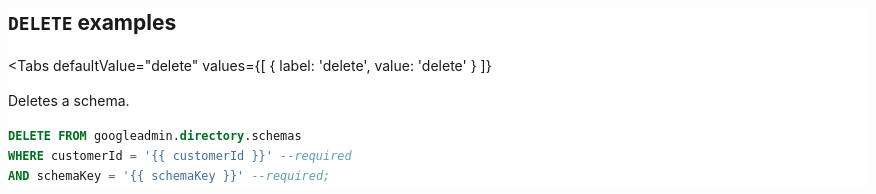 
## `DELETE` examples

<Tabs
    defaultValue="delete"
    values={[
        { label: 'delete', value: 'delete' }
    ]}
>
<TabItem value="delete">

Deletes a schema.

```sql
DELETE FROM googleadmin.directory.schemas
WHERE customerId = '{{ customerId }}' --required
AND schemaKey = '{{ schemaKey }}' --required;
```
</TabItem>
</Tabs>
